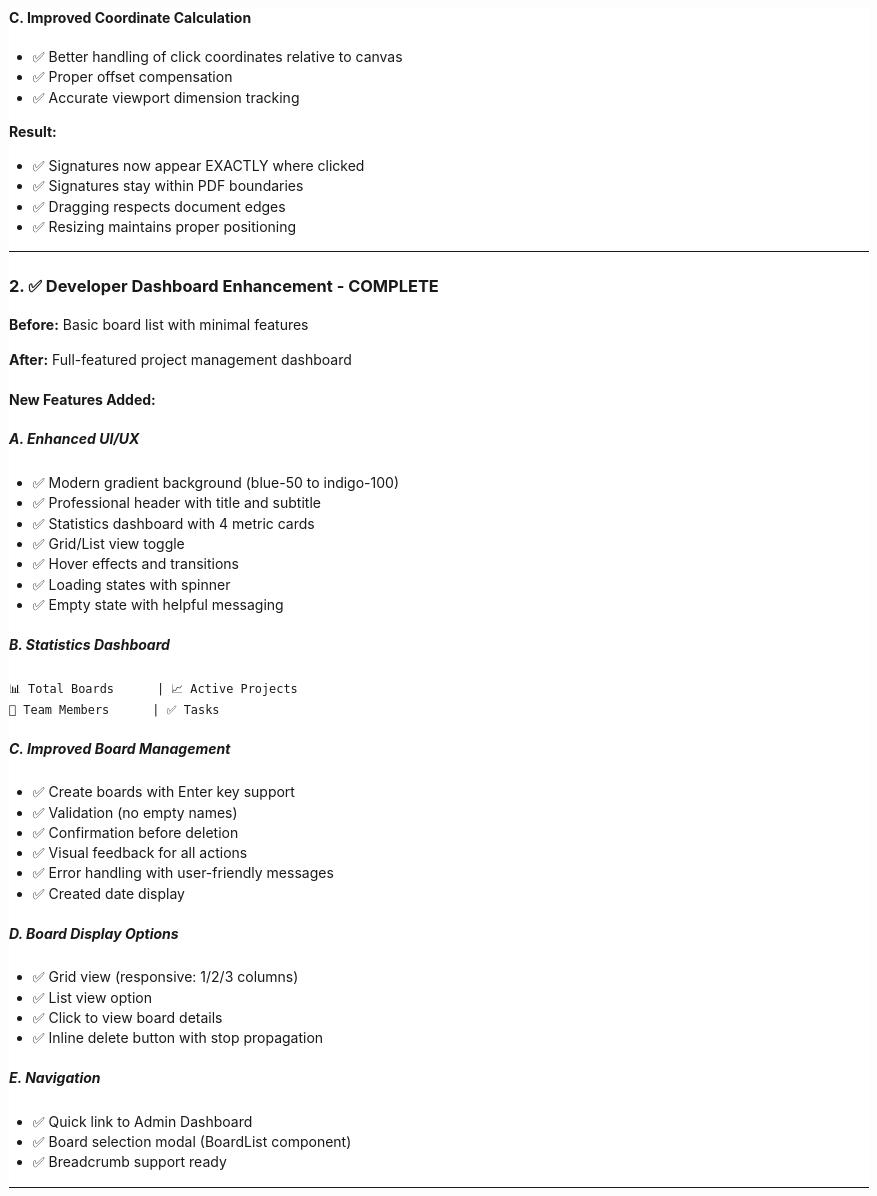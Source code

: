 #### C. Improved Coordinate Calculation
- ✅ Better handling of click coordinates relative to canvas
- ✅ Proper offset compensation
- ✅ Accurate viewport dimension tracking

**Result:** 
- ✅ Signatures now appear EXACTLY where clicked
- ✅ Signatures stay within PDF boundaries
- ✅ Dragging respects document edges
- ✅ Resizing maintains proper positioning

---

### 2. ✅ Developer Dashboard Enhancement - COMPLETE

**Before:** Basic board list with minimal features

**After:** Full-featured project management dashboard

#### New Features Added:

##### A. Enhanced UI/UX
- ✅ Modern gradient background (blue-50 to indigo-100)
- ✅ Professional header with title and subtitle
- ✅ Statistics dashboard with 4 metric cards
- ✅ Grid/List view toggle
- ✅ Hover effects and transitions
- ✅ Loading states with spinner
- ✅ Empty state with helpful messaging

##### B. Statistics Dashboard
```
📊 Total Boards      | 📈 Active Projects
👥 Team Members      | ✅ Tasks
```

##### C. Improved Board Management
- ✅ Create boards with Enter key support
- ✅ Validation (no empty names)
- ✅ Confirmation before deletion
- ✅ Visual feedback for all actions
- ✅ Error handling with user-friendly messages
- ✅ Created date display

##### D. Board Display Options
- ✅ Grid view (responsive: 1/2/3 columns)
- ✅ List view option
- ✅ Click to view board details
- ✅ Inline delete button with stop propagation

##### E. Navigation
- ✅ Quick link to Admin Dashboard
- ✅ Board selection modal (BoardList component)
- ✅ Breadcrumb support ready

---